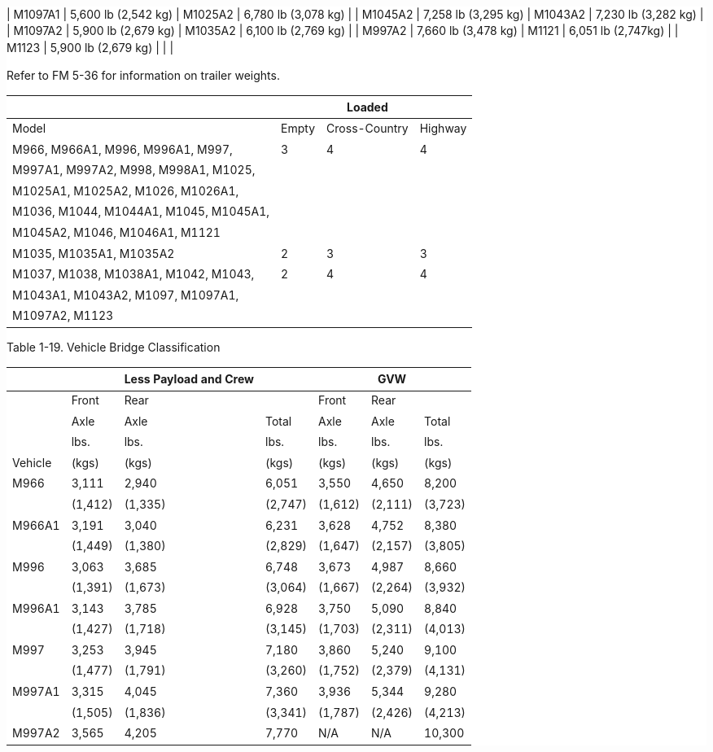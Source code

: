 | M1097A1 | 5,600 lb (2,542 kg) | M1025A2                    | 6,780 lb (3,078 kg) |
| M1045A2 | 7,258 lb (3,295 kg) | M1043A2                    | 7,230 lb (3,282 kg) |
| M1097A2 | 5,900 lb (2,679 kg) | M1035A2                    | 6,100 lb (2,769 kg) |
| M997A2  | 7,660 lb (3,478 kg) | M1121                      | 6,051 lb (2,747kg)  |
| M1123   | 5,900 lb (2,679 kg) |                            |                     |

Refer to FM 5-36 for information on trailer weights.

|                                        |       | Loaded         |         |
|----------------------------------------|-------|----------------|---------|
| Model                                  | Empty | Cross\-Country | Highway |
| M966, M966A1, M996, M996A1, M997,      | 3     | 4              | 4       |
| M997A1, M997A2, M998, M998A1, M1025,   |       |                |         |
| M1025A1, M1025A2, M1026, M1026A1,      |       |                |         |
| M1036, M1044, M1044A1, M1045, M1045A1, |       |                |         |
| M1045A2, M1046, M1046A1, M1121         |       |                |         |
| M1035, M1035A1, M1035A2                | 2     | 3              | 3       |
| M1037, M1038, M1038A1, M1042, M1043,   | 2     | 4              | 4       |
| M1043A1, M1043A2, M1097, M1097A1,      |       |                |         |
| M1097A2, M1123                         |       |                |         |

Table 1-19. Vehicle Bridge Classification

|         |         | Less Payload and Crew   |         |         | GVW     |         |
|---------|---------|-------------------------|---------|---------|---------|---------|
|         | Front   | Rear                    |         | Front   | Rear    |         |
|         | Axle    | Axle                    | Total   | Axle    | Axle    | Total   |
|         | lbs.    | lbs.                    | lbs.    | lbs.    | lbs.    | lbs.    |
| Vehicle | (kgs)   | (kgs)                   | (kgs)   | (kgs)   | (kgs)   | (kgs)   |
| M966    | 3,111   | 2,940                   | 6,051   | 3,550   | 4,650   | 8,200   |
|         | (1,412) | (1,335)                 | (2,747) | (1,612) | (2,111) | (3,723) |
| M966A1  | 3,191   | 3,040                   | 6,231   | 3,628   | 4,752   | 8,380   |
|         | (1,449) | (1,380)                 | (2,829) | (1,647) | (2,157) | (3,805) |
| M996    | 3,063   | 3,685                   | 6,748   | 3,673   | 4,987   | 8,660   |
|         | (1,391) | (1,673)                 | (3,064) | (1,667) | (2,264) | (3,932) |
| M996A1  | 3,143   | 3,785                   | 6,928   | 3,750   | 5,090   | 8,840   |
|         | (1,427) | (1,718)                 | (3,145) | (1,703) | (2,311) | (4,013) |
| M997    | 3,253   | 3,945                   | 7,180   | 3,860   | 5,240   | 9,100   |
|         | (1,477) | (1,791)                 | (3,260) | (1,752) | (2,379) | (4,131) |
| M997A1  | 3,315   | 4,045                   | 7,360   | 3,936   | 5,344   | 9,280   |
|         | (1,505) | (1,836)                 | (3,341) | (1,787) | (2,426) | (4,213) |
| M997A2  | 3,565   | 4,205                   | 7,770   | N/A     | N/A     | 10,300  |